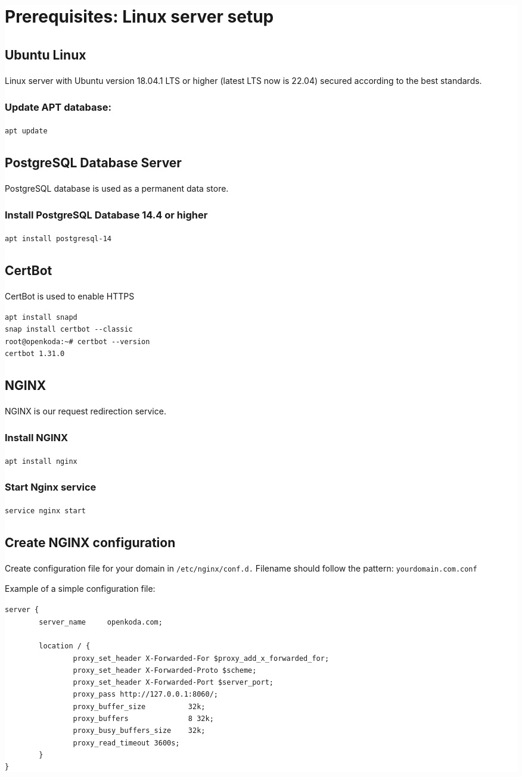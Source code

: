 # Prerequisites: Linux server setup

## Ubuntu Linux
Linux server with Ubuntu version 18.04.1 LTS or higher (latest LTS now is 22.04) secured according to the best standards.

### Update APT database:
```
apt update
```

## PostgreSQL Database Server
PostgreSQL database is used as a permanent data store.

### Install PostgreSQL Database 14.4 or higher
```
apt install postgresql-14
```

## CertBot
CertBot is used to enable HTTPS
```
apt install snapd
snap install certbot --classic
root@openkoda:~# certbot --version
certbot 1.31.0
```

## NGINX
NGINX is our request redirection service.

### Install NGINX
```
apt install nginx
```
### Start Nginx service
```
service nginx start
```

## Create NGINX configuration
Create configuration file for your domain in `/etc/nginx/conf.d.`
Filename should follow the pattern: `yourdomain.com.conf`

Example of a simple configuration file:
```
server {
        server_name     openkoda.com;

        location / {
                proxy_set_header X-Forwarded-For $proxy_add_x_forwarded_for;
                proxy_set_header X-Forwarded-Proto $scheme;
                proxy_set_header X-Forwarded-Port $server_port;
                proxy_pass http://127.0.0.1:8060/;
                proxy_buffer_size          32k;
                proxy_buffers              8 32k;
                proxy_busy_buffers_size    32k;
                proxy_read_timeout 3600s;
        }
}
```